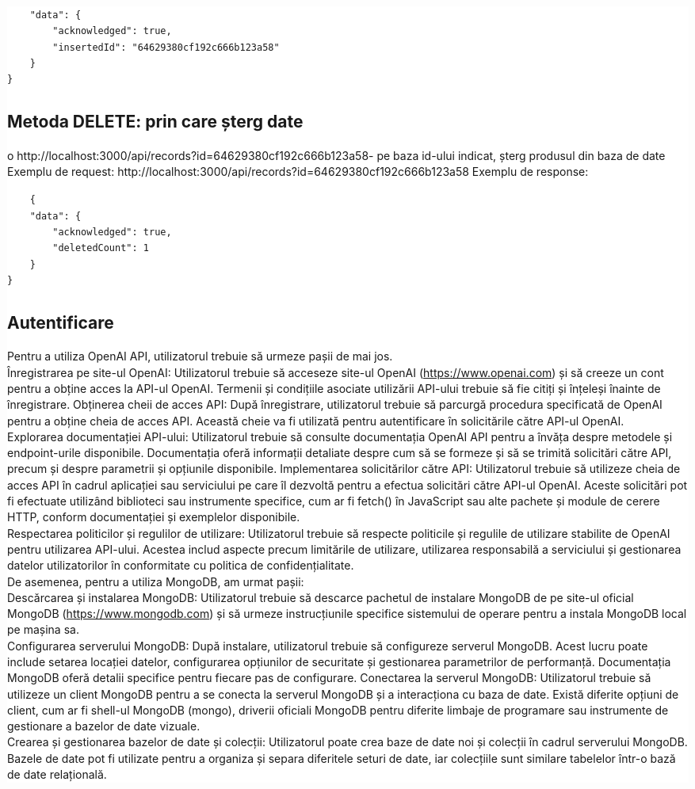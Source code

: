 ```
    "data": {
        "acknowledged": true,
        "insertedId": "64629380cf192c666b123a58"
    }
}
```
## Metoda DELETE: prin care șterg date
o	http://localhost:3000/api/records?id=64629380cf192c666b123a58- pe baza id-ului indicat, șterg produsul din baza de date
Exemplu de request: http://localhost:3000/api/records?id=64629380cf192c666b123a58
Exemplu de response: 
```{
    {
    "data": {
        "acknowledged": true,
        "deletedCount": 1
    }
}
```
## Autentificare
Pentru a utiliza OpenAI API, utilizatorul trebuie să urmeze pașii de mai jos. <br />
Înregistrarea pe site-ul OpenAI: Utilizatorul trebuie să acceseze site-ul OpenAI (https://www.openai.com) și să creeze un cont pentru a obține acces la API-ul OpenAI. Termenii și condițiile asociate utilizării API-ului trebuie să fie citiți și înțeleși înainte de înregistrare.
Obținerea cheii de acces API: După înregistrare, utilizatorul trebuie să parcurgă procedura specificată de OpenAI pentru a obține cheia de acces API. Această cheie va fi utilizată pentru autentificare în solicitările către API-ul OpenAI. <br />
Explorarea documentației API-ului: Utilizatorul trebuie să consulte documentația OpenAI API pentru a învăța despre metodele și endpoint-urile disponibile. Documentația oferă informații detaliate despre cum să se formeze și să se trimită solicitări către API, precum și despre parametrii și opțiunile disponibile.
Implementarea solicitărilor către API: Utilizatorul trebuie să utilizeze cheia de acces API în cadrul aplicației sau serviciului pe care îl dezvoltă pentru a efectua solicitări către API-ul OpenAI. Aceste solicitări pot fi efectuate utilizând biblioteci sau instrumente specifice, cum ar fi fetch() în JavaScript sau alte pachete și module de cerere HTTP, conform documentației și exemplelor disponibile. <br />
Respectarea politicilor și regulilor de utilizare: Utilizatorul trebuie să respecte politicile și regulile de utilizare stabilite de OpenAI pentru utilizarea API-ului. Acestea includ aspecte precum limitările de utilizare, utilizarea responsabilă a serviciului și gestionarea datelor utilizatorilor în conformitate cu politica de confidențialitate. <br />
De asemenea, pentru a utiliza MongoDB, am urmat pașii: <br />
Descărcarea și instalarea MongoDB: Utilizatorul trebuie să descarce pachetul de instalare MongoDB de pe site-ul oficial MongoDB (https://www.mongodb.com) și să urmeze instrucțiunile specifice sistemului de operare pentru a instala MongoDB local pe mașina sa. <br />
Configurarea serverului MongoDB: După instalare, utilizatorul trebuie să configureze serverul MongoDB. Acest lucru poate include setarea locației datelor, configurarea opțiunilor de securitate și gestionarea parametrilor de performanță. Documentația MongoDB oferă detalii specifice pentru fiecare pas de configurare.
Conectarea la serverul MongoDB: Utilizatorul trebuie să utilizeze un client MongoDB pentru a se conecta la serverul MongoDB și a interacționa cu baza de date. Există diferite opțiuni de client, cum ar fi shell-ul MongoDB (mongo), driverii oficiali MongoDB pentru diferite limbaje de programare sau instrumente de gestionare a bazelor de date vizuale. <br />
Crearea și gestionarea bazelor de date și colecții: Utilizatorul poate crea baze de date noi și colecții în cadrul serverului MongoDB. Bazele de date pot fi utilizate pentru a organiza și separa diferitele seturi de date, iar colecțiile sunt similare tabelelor într-o bază de date relațională. <br />
